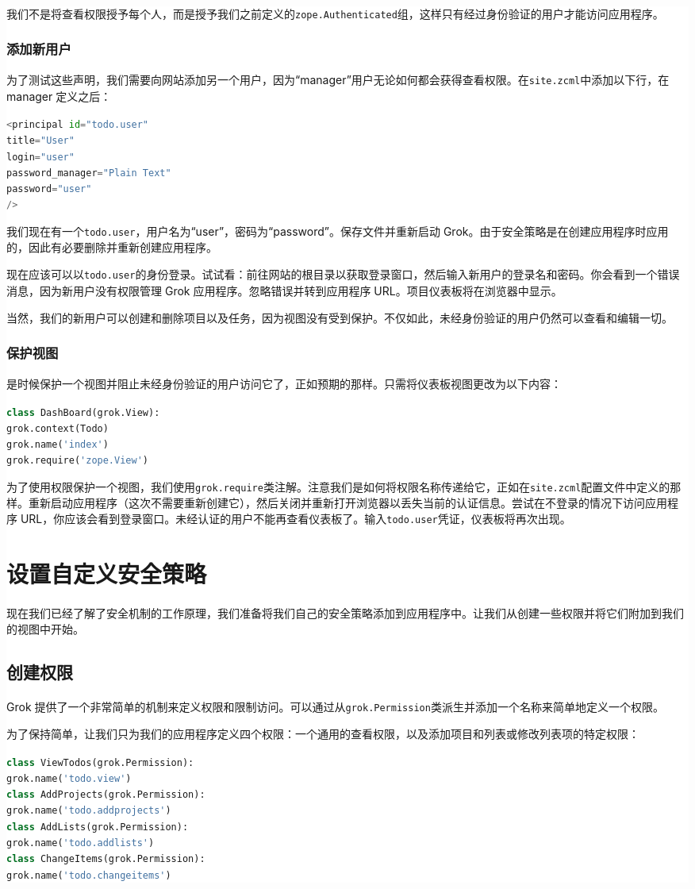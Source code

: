 我们不是将查看权限授予每个人，而是授予我们之前定义的`zope.Authenticated`组，这样只有经过身份验证的用户才能访问应用程序。

### 添加新用户

为了测试这些声明，我们需要向网站添加另一个用户，因为“manager”用户无论如何都会获得查看权限。在`site.zcml`中添加以下行，在 manager 定义之后：

```py
<principal id="todo.user"
title="User"
login="user"
password_manager="Plain Text"
password="user"
/>

```

我们现在有一个`todo.user`，用户名为“user”，密码为“password”。保存文件并重新启动 Grok。由于安全策略是在创建应用程序时应用的，因此有必要删除并重新创建应用程序。

现在应该可以以`todo.user`的身份登录。试试看：前往网站的根目录以获取登录窗口，然后输入新用户的登录名和密码。你会看到一个错误消息，因为新用户没有权限管理 Grok 应用程序。忽略错误并转到应用程序 URL。项目仪表板将在浏览器中显示。

当然，我们的新用户可以创建和删除项目以及任务，因为视图没有受到保护。不仅如此，未经身份验证的用户仍然可以查看和编辑一切。

### 保护视图

是时候保护一个视图并阻止未经身份验证的用户访问它了，正如预期的那样。只需将仪表板视图更改为以下内容：

```py
class DashBoard(grok.View):
grok.context(Todo)
grok.name('index')
grok.require('zope.View')

```

为了使用权限保护一个视图，我们使用`grok.require`类注解。注意我们是如何将权限名称传递给它，正如在`site.zcml`配置文件中定义的那样。重新启动应用程序（这次不需要重新创建它），然后关闭并重新打开浏览器以丢失当前的认证信息。尝试在不登录的情况下访问应用程序 URL，你应该会看到登录窗口。未经认证的用户不能再查看仪表板了。输入`todo.user`凭证，仪表板将再次出现。

# 设置自定义安全策略

现在我们已经了解了安全机制的工作原理，我们准备将我们自己的安全策略添加到应用程序中。让我们从创建一些权限并将它们附加到我们的视图中开始。

## 创建权限

Grok 提供了一个非常简单的机制来定义权限和限制访问。可以通过从`grok.Permission`类派生并添加一个名称来简单地定义一个权限。

为了保持简单，让我们只为我们的应用程序定义四个权限：一个通用的查看权限，以及添加项目和列表或修改列表项的特定权限：

```py
class ViewTodos(grok.Permission):
grok.name('todo.view')
class AddProjects(grok.Permission):
grok.name('todo.addprojects')
class AddLists(grok.Permission):
grok.name('todo.addlists')
class ChangeItems(grok.Permission):
grok.name('todo.changeitems')

```
